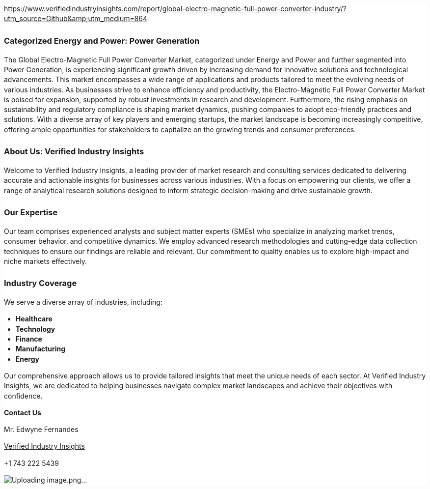 </strong><a href="https://www.verifiedindustryinsights.com/report/global-electro-magnetic-full-power-converter-industry/?utm_source=Github&amp;utm_medium=864">https://www.verifiedindustryinsights.com/report/global-electro-magnetic-full-power-converter-industry/?utm_source=Github&amp;utm_medium=864</a>&nbsp;</p><h3>Categorized Energy and Power: Power Generation </h3><p>The Global Electro-Magnetic Full Power Converter Market, categorized under Energy and Power and further segmented into Power Generation, is experiencing significant growth driven by increasing demand for innovative solutions and technological advancements. This market encompasses a wide range of applications and products tailored to meet the evolving needs of various industries. As businesses strive to enhance efficiency and productivity, the Electro-Magnetic Full Power Converter Market is poised for expansion, supported by robust investments in research and development. Furthermore, the rising emphasis on sustainability and regulatory compliance is shaping market dynamics, pushing companies to adopt eco-friendly practices and solutions. With a diverse array of key players and emerging startups, the market landscape is becoming increasingly competitive, offering ample opportunities for stakeholders to capitalize on the growing trends and consumer preferences.</p><h3>About Us: Verified Industry Insights</h3><p>Welcome to Verified Industry Insights, a leading provider of market research and consulting services dedicated to delivering accurate and actionable insights for businesses across various industries. With a focus on empowering our clients, we offer a range of analytical research solutions designed to inform strategic decision-making and drive sustainable growth.</p><h3>Our Expertise</h3><p>Our team comprises experienced analysts and subject matter experts (SMEs) who specialize in analyzing market trends, consumer behavior, and competitive dynamics. We employ advanced research methodologies and cutting-edge data collection techniques to ensure our findings are reliable and relevant. Our commitment to quality enables us to explore high-impact and niche markets effectively.</p><h3>Industry Coverage</h3><p>We serve a diverse array of industries, including:</p><ul><li><strong>Healthcare</strong></li><li><strong>Technology</strong></li><li><strong>Finance</strong></li><li><strong>Manufacturing</strong></li><li><strong>Energy</strong></li></ul><p>Our comprehensive approach allows us to provide tailored insights that meet the unique needs of each sector. At Verified Industry Insights, we are dedicated to helping businesses navigate complex market landscapes and achieve their objectives with confidence.</p><p><strong>Contact Us</strong></p><p>Mr. Edwyne Fernandes</p><p><a href="https://www.verifiedindustryinsights.com/">Verified Industry Insights</a></p><p>+1 743 222 5439</p>
![Uploading image.png…]()
